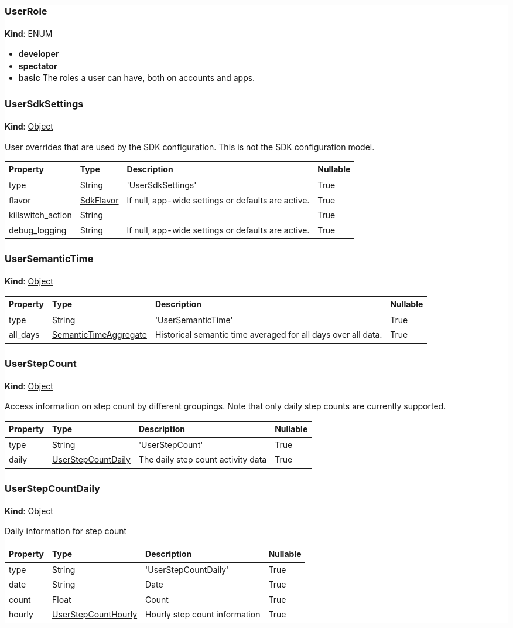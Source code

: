 
### UserRole
**Kind**: ENUM

- **developer**
- **spectator**
- **basic**
The roles a user can have, both on accounts and apps.

### UserSdkSettings
**Kind**: [Object](https://graphql.org/learn/schema/#object-types-and-fields)

User overrides that are used by the SDK configuration. This is not the SDK configuration model.

| Property | Type | Description | Nullable |
| :--- | :--- | :--- | :--- |
| type | String | 'UserSdkSettings' | True |
| flavor | [SdkFlavor](data-reference-q-t.md#sdkflavor) | If null, app-wide settings or defaults are active. | True |
| killswitch_action | String |  | True |
| debug_logging | String | If null, app-wide settings or defaults are active. | True |


### UserSemanticTime
**Kind**: [Object](https://graphql.org/learn/schema/#object-types-and-fields)


| Property | Type | Description | Nullable |
| :--- | :--- | :--- | :--- |
| type | String | 'UserSemanticTime' | True |
| all_days | [SemanticTimeAggregate](data-reference-q-t.md#semantictimeaggregate) | Historical semantic time averaged for all days over all data. | True |


### UserStepCount
**Kind**: [Object](https://graphql.org/learn/schema/#object-types-and-fields)

Access information on step count by different groupings. Note that only daily step counts are currently supported.

| Property | Type | Description | Nullable |
| :--- | :--- | :--- | :--- |
| type | String | 'UserStepCount' | True |
| daily | [UserStepCountDaily](data-reference-u-z.md#userstepcountdaily) | The daily step count activity data | True |


### UserStepCountDaily
**Kind**: [Object](https://graphql.org/learn/schema/#object-types-and-fields)

Daily information for step count

| Property | Type | Description | Nullable |
| :--- | :--- | :--- | :--- |
| type | String | 'UserStepCountDaily' | True |
| date | String | Date | True |
| count | Float | Count | True |
| hourly | [UserStepCountHourly](data-reference-u-z.md#userstepcounthourly) | Hourly step count information | True |
